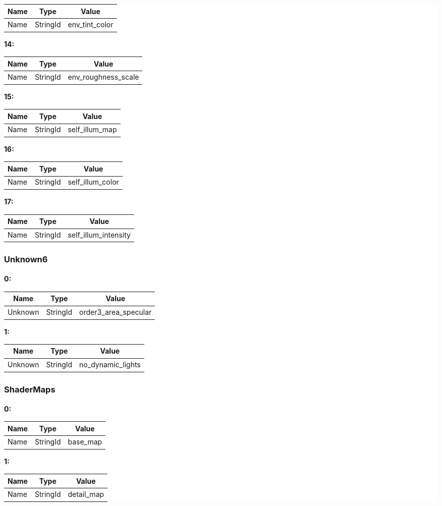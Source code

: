 Name	| Type	| Value
---	|---	|---	|
Name	|StringId	|env_tint_color


**14:**

Name	| Type	| Value
---	|---	|---	|
Name	|StringId	|env_roughness_scale


**15:**

Name	| Type	| Value
---	|---	|---	|
Name	|StringId	|self_illum_map


**16:**

Name	| Type	| Value
---	|---	|---	|
Name	|StringId	|self_illum_color


**17:**

Name	| Type	| Value
---	|---	|---	|
Name	|StringId	|self_illum_intensity


### Unknown6

**0:**

Name	| Type	| Value
---	|---	|---	|
Unknown	|StringId	|order3_area_specular


**1:**

Name	| Type	| Value
---	|---	|---	|
Unknown	|StringId	|no_dynamic_lights


### ShaderMaps

**0:**

Name	| Type	| Value
---	|---	|---	|
Name	|StringId	|base_map


**1:**

Name	| Type	| Value
---	|---	|---	|
Name	|StringId	|detail_map
